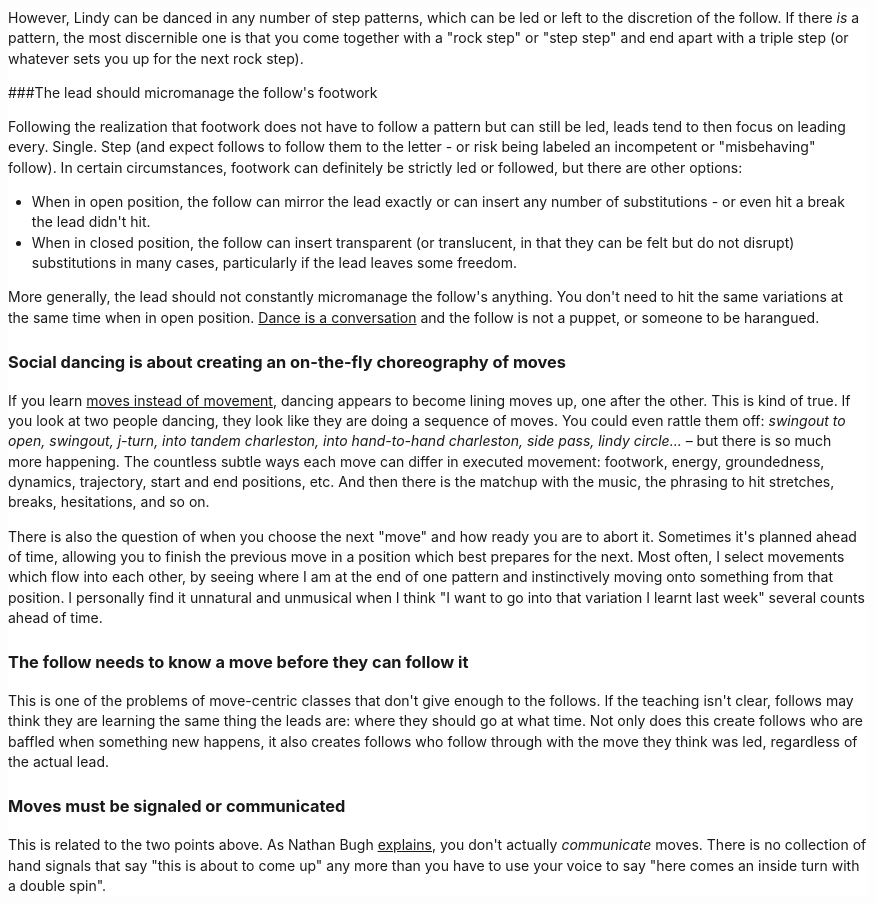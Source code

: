 However, Lindy can be danced in any number of step patterns, which can be led or left to the discretion of the follow. If there *is* a pattern, the most discernible one is that you come together with a "rock step" or "step step" and end apart with a triple step (or whatever sets you up for the next rock step). 

###The lead should micromanage the follow's footwork

Following the realization that footwork does not have to follow a pattern but can still be led, leads tend to then focus on leading every. Single. Step (and expect follows to follow them to the letter - or risk being labeled an incompetent or "misbehaving" follow). In certain circumstances, footwork can definitely be strictly led or followed, but there are other options:

* When in open position, the follow can mirror the lead exactly or can insert any number of substitutions - or even hit a break the lead didn't hit. 
* When in closed position, the follow can insert transparent (or translucent, in that they can be felt but do not disrupt) substitutions in many cases, particularly if the lead leaves some freedom.

More generally, the lead should not constantly micromanage the follow's anything. You don't need to hit the same variations at the same time when in open position. [Dance is a conversation](/gregdyke/post/dance-is-a-conversation) and the follow is not a puppet, or someone to be harangued. 

### Social dancing is about creating an on-the-fly choreography of moves
 
If you learn [moves instead of movement](/gregdyke/post/teach-movement-not-moves), dancing appears to become lining moves up, one after the other. This is kind of true. If you look at two people dancing, they look like they are doing a sequence of moves. You could even rattle them off: *swingout to open, swingout, j-turn, into tandem charleston, into hand-to-hand charleston, side pass, lindy circle...* – but there is so much more happening. The countless subtle ways each move can differ in executed movement: footwork, energy, groundedness, dynamics, trajectory, start and end positions, etc. And then there is the matchup with the music, the phrasing to hit stretches, breaks, hesitations, and so on. 

There is also the question of when you choose the next "move" and how ready you are to abort it. Sometimes it's planned ahead of time, allowing you to finish the previous move in a position which best prepares for the next. Most often, I select movements which flow into each other, by seeing where I am at the end of one pattern and instinctively moving onto something from that position. I personally find it unnatural and unmusical when I think "I want to go into that variation I learnt last week" several counts ahead of time.

### The follow needs to know a move before they can follow it

This is one of the problems of move-centric classes that don't give enough to the follows. If the teaching isn't clear, follows may think they are learning the same thing the leads are: where they should go at what time. Not only does this create follows who are baffled when something new happens, it also creates follows who follow through with the move they think was led, regardless of the actual lead. 

### Moves must be signaled or communicated

This is related to the two points above. As Nathan Bugh [explains](http://www.jazzasmovement.com/know-you-dont.html), you don't actually *communicate* moves. There is no collection of hand signals that say "this is about to come up" any more than you have to use your voice to say "here comes an inside turn with a double spin". 
